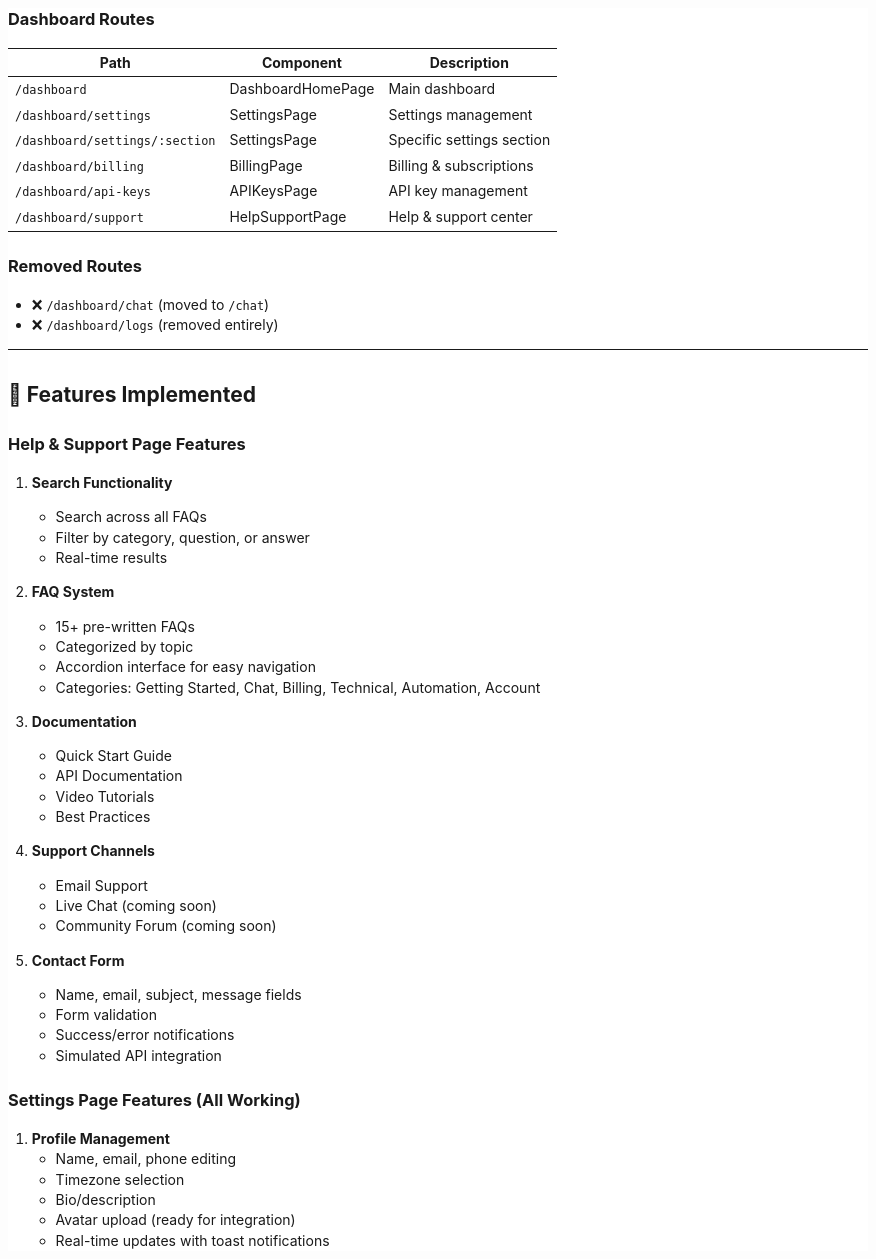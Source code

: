 ### Dashboard Routes
| Path | Component | Description |
|------|-----------|-------------|
| `/dashboard` | DashboardHomePage | Main dashboard |
| `/dashboard/settings` | SettingsPage | Settings management |
| `/dashboard/settings/:section` | SettingsPage | Specific settings section |
| `/dashboard/billing` | BillingPage | Billing & subscriptions |
| `/dashboard/api-keys` | APIKeysPage | API key management |
| `/dashboard/support` | HelpSupportPage | Help & support center |

### Removed Routes
- ❌ `/dashboard/chat` (moved to `/chat`)
- ❌ `/dashboard/logs` (removed entirely)

---

## 🎨 Features Implemented

### Help & Support Page Features
1. **Search Functionality**
   - Search across all FAQs
   - Filter by category, question, or answer
   - Real-time results

2. **FAQ System**
   - 15+ pre-written FAQs
   - Categorized by topic
   - Accordion interface for easy navigation
   - Categories: Getting Started, Chat, Billing, Technical, Automation, Account

3. **Documentation**
   - Quick Start Guide
   - API Documentation
   - Video Tutorials
   - Best Practices

4. **Support Channels**
   - Email Support
   - Live Chat (coming soon)
   - Community Forum (coming soon)

5. **Contact Form**
   - Name, email, subject, message fields
   - Form validation
   - Success/error notifications
   - Simulated API integration

### Settings Page Features (All Working)
1. **Profile Management**
   - Name, email, phone editing
   - Timezone selection
   - Bio/description
   - Avatar upload (ready for integration)
   - Real-time updates with toast notifications
